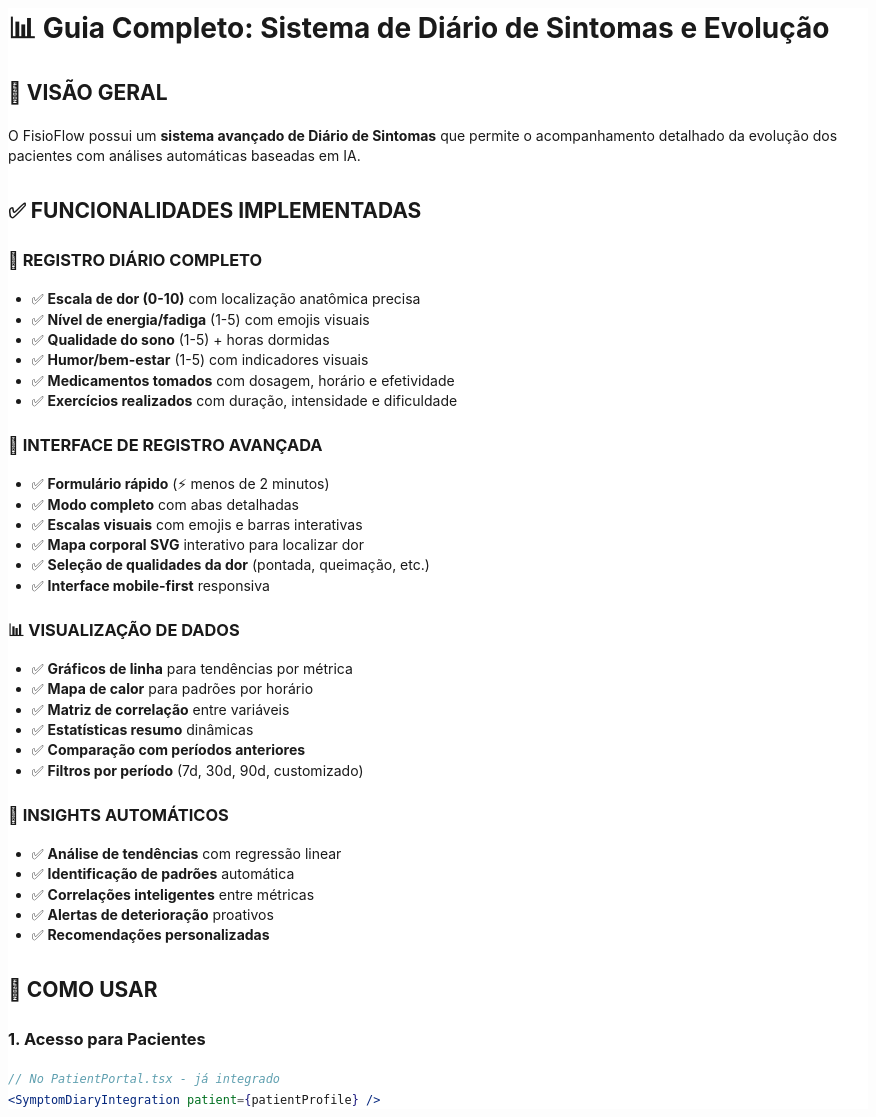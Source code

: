 # 📊 Guia Completo: Sistema de Diário de Sintomas e Evolução

## 🎯 **VISÃO GERAL**

O FisioFlow possui um **sistema avançado de Diário de Sintomas** que permite o acompanhamento detalhado da evolução dos pacientes com análises automáticas baseadas em IA.

## ✅ **FUNCIONALIDADES IMPLEMENTADAS**

### 🔴 **REGISTRO DIÁRIO COMPLETO**

- ✅ **Escala de dor (0-10)** com localização anatômica precisa
- ✅ **Nível de energia/fadiga** (1-5) com emojis visuais
- ✅ **Qualidade do sono** (1-5) + horas dormidas
- ✅ **Humor/bem-estar** (1-5) com indicadores visuais
- ✅ **Medicamentos tomados** com dosagem, horário e efetividade
- ✅ **Exercícios realizados** com duração, intensidade e dificuldade

### 🎯 **INTERFACE DE REGISTRO AVANÇADA**

- ✅ **Formulário rápido** (⚡ menos de 2 minutos)
- ✅ **Modo completo** com abas detalhadas
- ✅ **Escalas visuais** com emojis e barras interativas
- ✅ **Mapa corporal SVG** interativo para localizar dor
- ✅ **Seleção de qualidades da dor** (pontada, queimação, etc.)
- ✅ **Interface mobile-first** responsiva

### 📊 **VISUALIZAÇÃO DE DADOS**

- ✅ **Gráficos de linha** para tendências por métrica
- ✅ **Mapa de calor** para padrões por horário
- ✅ **Matriz de correlação** entre variáveis
- ✅ **Estatísticas resumo** dinâmicas
- ✅ **Comparação com períodos anteriores**
- ✅ **Filtros por período** (7d, 30d, 90d, customizado)

### 🤖 **INSIGHTS AUTOMÁTICOS**

- ✅ **Análise de tendências** com regressão linear
- ✅ **Identificação de padrões** automática
- ✅ **Correlações inteligentes** entre métricas
- ✅ **Alertas de deterioração** proativos
- ✅ **Recomendações personalizadas**

## 🚀 **COMO USAR**

### **1. Acesso para Pacientes**

```jsx
// No PatientPortal.tsx - já integrado
<SymptomDiaryIntegration patient={patientProfile} />
```

